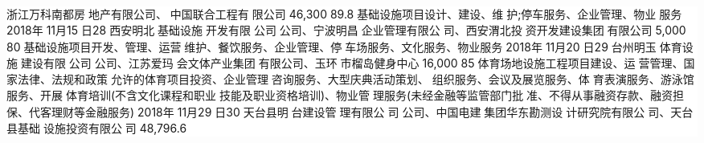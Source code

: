 浙江万科南都房
地产有限公司、
中国联合工程有
限公司
46,300
89.8
基础设施项目设计、建设、维
护;停车服务、企业管理、物业
服务
2018年
11月15
日28
西安明北
基础设施
开发有限
公司
公司、宁波明昌
企业管理有限公
司、西安渭北投
资开发建设集团
有限公司
5,000
80
基础设施项目开发、管理、运营
维护、餐饮服务、企业管理、停
车场服务、文化服务、物业服务
2018年
11月20
日29
台州明玉
体育设施
建设有限
公司
公司、江苏爱玛
会文体产业集团
有限公司、玉环
市榴岛健身中心
16,000
85
体育场地设施工程项目建设、运
营管理、国家法律、法规和政策
允许的体育项目投资、企业管理
咨询服务、大型庆典活动策划、
组织服务、会议及展览服务、体
育表演服务、游泳馆服务、开展
体育培训(不含文化课程和职业
技能及职业资格培训)、物业管
理服务(未经金融等监管部门批
准、不得从事融资存款、融资担
保、代客理财等金融服务)
2018年
11月29
日30
天台县明
台建设管
理有限公
司
公司、中国电建
集团华东勘测设
计研究院有限公
司、天台县基础
设施投资有限公
司
48,796.6